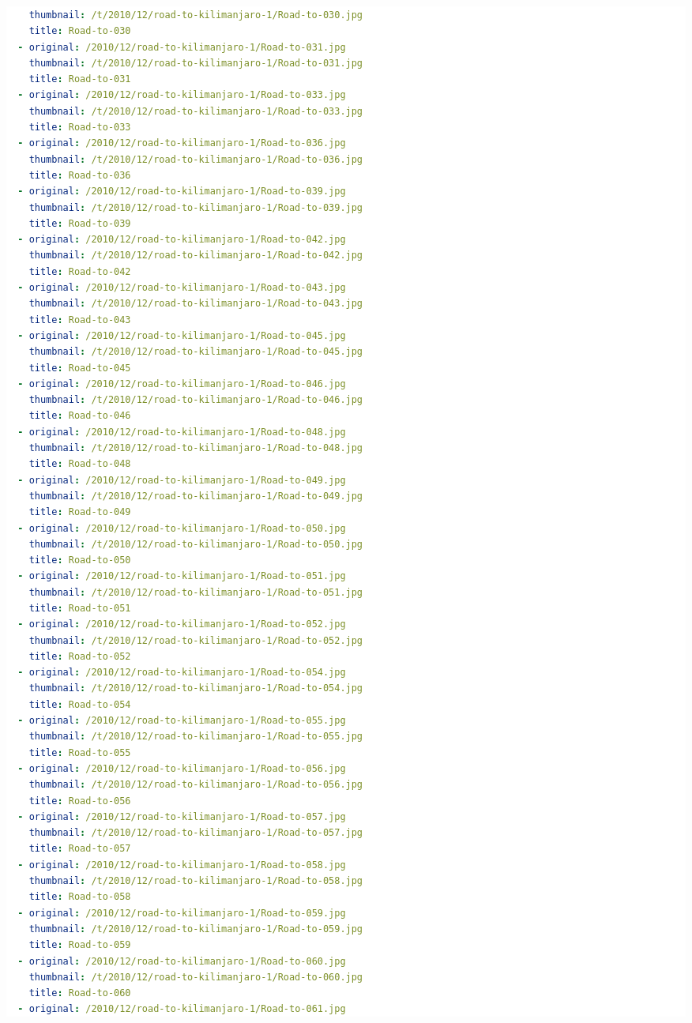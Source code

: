 ```yaml
    thumbnail: /t/2010/12/road-to-kilimanjaro-1/Road-to-030.jpg
    title: Road-to-030
  - original: /2010/12/road-to-kilimanjaro-1/Road-to-031.jpg
    thumbnail: /t/2010/12/road-to-kilimanjaro-1/Road-to-031.jpg
    title: Road-to-031
  - original: /2010/12/road-to-kilimanjaro-1/Road-to-033.jpg
    thumbnail: /t/2010/12/road-to-kilimanjaro-1/Road-to-033.jpg
    title: Road-to-033
  - original: /2010/12/road-to-kilimanjaro-1/Road-to-036.jpg
    thumbnail: /t/2010/12/road-to-kilimanjaro-1/Road-to-036.jpg
    title: Road-to-036
  - original: /2010/12/road-to-kilimanjaro-1/Road-to-039.jpg
    thumbnail: /t/2010/12/road-to-kilimanjaro-1/Road-to-039.jpg
    title: Road-to-039
  - original: /2010/12/road-to-kilimanjaro-1/Road-to-042.jpg
    thumbnail: /t/2010/12/road-to-kilimanjaro-1/Road-to-042.jpg
    title: Road-to-042
  - original: /2010/12/road-to-kilimanjaro-1/Road-to-043.jpg
    thumbnail: /t/2010/12/road-to-kilimanjaro-1/Road-to-043.jpg
    title: Road-to-043
  - original: /2010/12/road-to-kilimanjaro-1/Road-to-045.jpg
    thumbnail: /t/2010/12/road-to-kilimanjaro-1/Road-to-045.jpg
    title: Road-to-045
  - original: /2010/12/road-to-kilimanjaro-1/Road-to-046.jpg
    thumbnail: /t/2010/12/road-to-kilimanjaro-1/Road-to-046.jpg
    title: Road-to-046
  - original: /2010/12/road-to-kilimanjaro-1/Road-to-048.jpg
    thumbnail: /t/2010/12/road-to-kilimanjaro-1/Road-to-048.jpg
    title: Road-to-048
  - original: /2010/12/road-to-kilimanjaro-1/Road-to-049.jpg
    thumbnail: /t/2010/12/road-to-kilimanjaro-1/Road-to-049.jpg
    title: Road-to-049
  - original: /2010/12/road-to-kilimanjaro-1/Road-to-050.jpg
    thumbnail: /t/2010/12/road-to-kilimanjaro-1/Road-to-050.jpg
    title: Road-to-050
  - original: /2010/12/road-to-kilimanjaro-1/Road-to-051.jpg
    thumbnail: /t/2010/12/road-to-kilimanjaro-1/Road-to-051.jpg
    title: Road-to-051
  - original: /2010/12/road-to-kilimanjaro-1/Road-to-052.jpg
    thumbnail: /t/2010/12/road-to-kilimanjaro-1/Road-to-052.jpg
    title: Road-to-052
  - original: /2010/12/road-to-kilimanjaro-1/Road-to-054.jpg
    thumbnail: /t/2010/12/road-to-kilimanjaro-1/Road-to-054.jpg
    title: Road-to-054
  - original: /2010/12/road-to-kilimanjaro-1/Road-to-055.jpg
    thumbnail: /t/2010/12/road-to-kilimanjaro-1/Road-to-055.jpg
    title: Road-to-055
  - original: /2010/12/road-to-kilimanjaro-1/Road-to-056.jpg
    thumbnail: /t/2010/12/road-to-kilimanjaro-1/Road-to-056.jpg
    title: Road-to-056
  - original: /2010/12/road-to-kilimanjaro-1/Road-to-057.jpg
    thumbnail: /t/2010/12/road-to-kilimanjaro-1/Road-to-057.jpg
    title: Road-to-057
  - original: /2010/12/road-to-kilimanjaro-1/Road-to-058.jpg
    thumbnail: /t/2010/12/road-to-kilimanjaro-1/Road-to-058.jpg
    title: Road-to-058
  - original: /2010/12/road-to-kilimanjaro-1/Road-to-059.jpg
    thumbnail: /t/2010/12/road-to-kilimanjaro-1/Road-to-059.jpg
    title: Road-to-059
  - original: /2010/12/road-to-kilimanjaro-1/Road-to-060.jpg
    thumbnail: /t/2010/12/road-to-kilimanjaro-1/Road-to-060.jpg
    title: Road-to-060
  - original: /2010/12/road-to-kilimanjaro-1/Road-to-061.jpg
```